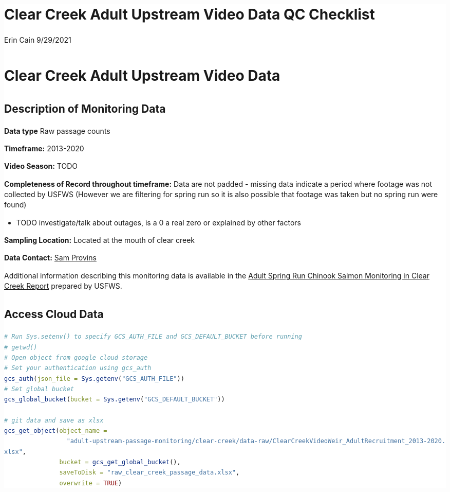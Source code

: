 Clear Creek Adult Upstream Video Data QC Checklist
================
Erin Cain
9/29/2021

# Clear Creek Adult Upstream Video Data

## Description of Monitoring Data

**Data type** Raw passage counts

**Timeframe:** 2013-2020

**Video Season:** TODO

**Completeness of Record throughout timeframe:** Data are not padded -
missing data indicate a period where footage was not collected by USFWS
(However we are filtering for spring run so it is also possible that
footage was taken but no spring run were found)

-   TODO investigate/talk about outages, is a 0 a real zero or explained
    by other factors

**Sampling Location:** Located at the mouth of clear creek

**Data Contact:** [Sam Provins](mailto:samuel_provins@fws.gov)

Additional information describing this monitoring data is available in
the [Adult Spring Run Chinook Salmon Monitoring in Clear Creek
Report](https://www.fws.gov/redbluff/CC%20BC/Clear%20Creek%20Monitoring%20Final%20Reports/2013-2018%20Clear%20Creek%20Adult%20Spring-run%20Chinook%20Salmon%20Monitoring.pdf)
prepared by USFWS.

## Access Cloud Data

``` r
# Run Sys.setenv() to specify GCS_AUTH_FILE and GCS_DEFAULT_BUCKET before running 
# getwd()
# Open object from google cloud storage
# Set your authentication using gcs_auth
gcs_auth(json_file = Sys.getenv("GCS_AUTH_FILE"))
# Set global bucket 
gcs_global_bucket(bucket = Sys.getenv("GCS_DEFAULT_BUCKET"))

# git data and save as xlsx
gcs_get_object(object_name = 
                 "adult-upstream-passage-monitoring/clear-creek/data-raw/ClearCreekVideoWeir_AdultRecruitment_2013-2020.xlsx",
               bucket = gcs_get_global_bucket(),
               saveToDisk = "raw_clear_creek_passage_data.xlsx",
               overwrite = TRUE)
```
